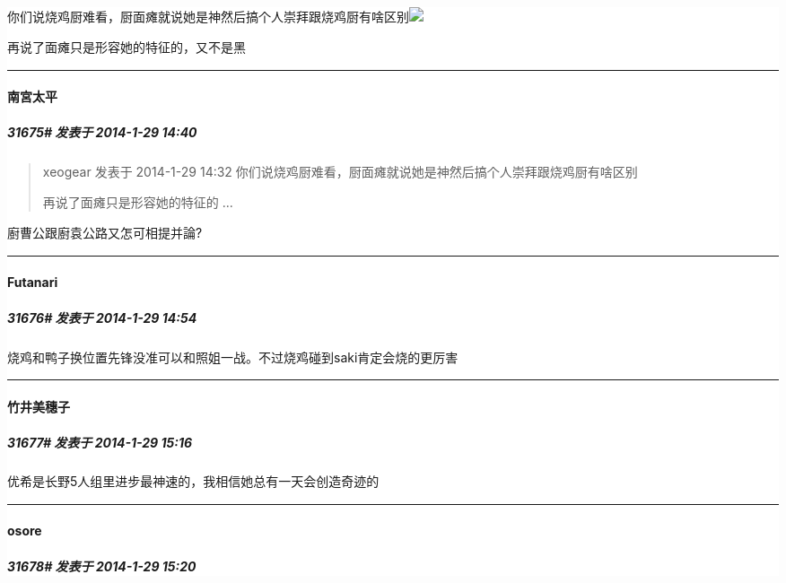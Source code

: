 


你们说烧鸡厨难看，厨面瘫就说她是神然后搞个人崇拜跟烧鸡厨有啥区别<img src="https://static.saraba1st.com/image/smiley/face/32.gif" referrerpolicy="no-referrer">


再说了面瘫只是形容她的特征的，又不是黑







*****

####  南宮太平  
##### 31675#       发表于 2014-1-29 14:40



<blockquote>xeogear 发表于 2014-1-29 14:32
你们说烧鸡厨难看，厨面瘫就说她是神然后搞个人崇拜跟烧鸡厨有啥区别


再说了面瘫只是形容她的特征的 ...</blockquote>
廚曹公跟廚袁公路又怎可相提并論?







*****

####  Futanari  
##### 31676#       发表于 2014-1-29 14:54




烧鸡和鸭子换位置先锋没准可以和照姐一战。不过烧鸡碰到saki肯定会烧的更厉害







*****

####  竹井美穗子  
##### 31677#       发表于 2014-1-29 15:16




优希是长野5人组里进步最神速的，我相信她总有一天会创造奇迹的







*****

####  osore  
##### 31678#       发表于 2014-1-29 15:20
